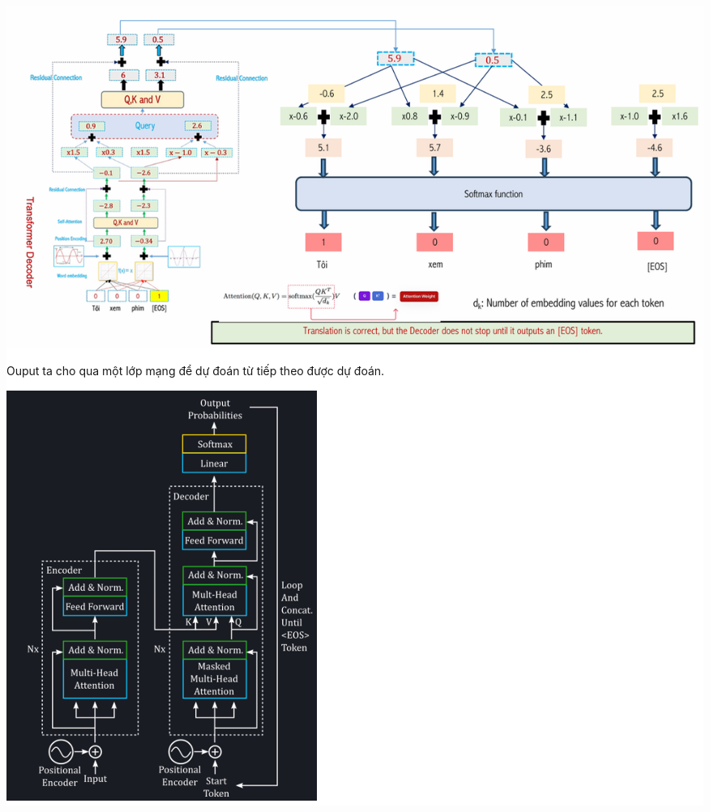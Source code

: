![alt text](image-15.png)

Ouput ta cho qua một lớp mạng để dự đoán từ tiếp theo được dự đoán.


![alt text](image-16.png 'Mô hình transformer 2 phần decoder và encoder')

